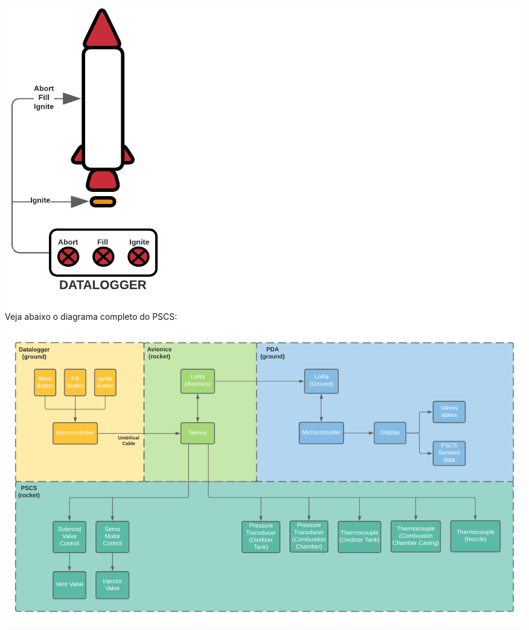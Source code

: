 ![img](/img/docs/quimera/arquitetura/ignitionsensing.png)

Veja abaixo o diagrama completo do PSCS:

![img](/img/docs/quimera/arquitetura/PSCSdiagram.png)
